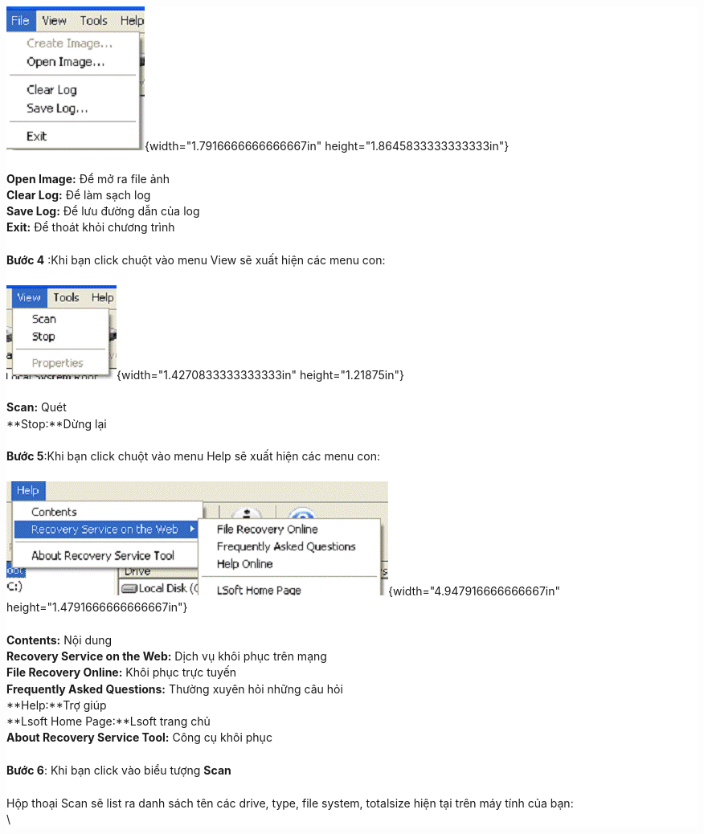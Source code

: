 ![](3.6.5-huong-dan-su-dung-phan-mem-cuu-du-lieu-hdd-media/media/image8.gif){width="1.7916666666666667in"
height="1.8645833333333333in"}\
\
**Open Image:** Để mở ra file ảnh\
**Clear Log:** Để làm sạch log\
**Save Log:** Để lưu đường dẫn của log\
**Exit:** Để thoát khỏi chương trình\
\
**Bước 4** :Khi bạn click chuột vào menu View sẽ xuất hiện các menu
con:\
\
![](3.6.5-huong-dan-su-dung-phan-mem-cuu-du-lieu-hdd-media/media/image9.gif){width="1.4270833333333333in"
height="1.21875in"}\
\
**Scan:** Quét\
**Stop:**Dừng lại\
\
**Bước 5**:Khi bạn click chuột vào menu Help sẽ xuất hiện các menu con:\
\
![](3.6.5-huong-dan-su-dung-phan-mem-cuu-du-lieu-hdd-media/media/image10.gif){width="4.947916666666667in"
height="1.4791666666666667in"}\
\
**Contents:** Nội dung\
**Recovery Service on the Web:** Dịch vụ khôi phục trên mạng\
**File Recovery Online:** Khôi phục trực tuyến\
**Frequently Asked Questions:** Thường xuyên hỏi những câu hỏi\
**Help:**Trợ giúp\
**Lsoft Home Page:**Lsoft trang chủ\
**About Recovery Service Tool:** Công cụ khôi phục\
\
**Bước 6**: Khi bạn click vào biểu tượng **Scan**\
\
Hộp thoại Scan sẽ list ra danh sách tên các drive, type, file system,
totalsize hiện tại trên máy tính của bạn:\
\